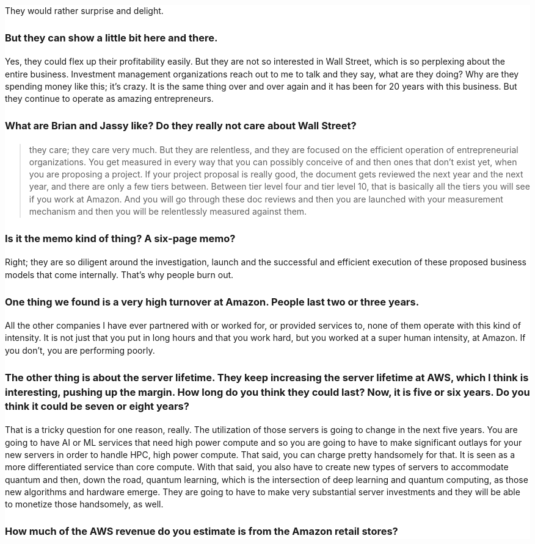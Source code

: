 They would rather surprise and delight.

### But they can show a little bit here and there.

Yes, they could flex up their profitability easily. But they are not so interested in Wall Street, which is so perplexing about the entire business. Investment management organizations reach out to me to talk and they say, what are they doing? Why are they spending money like this; it’s crazy. It is the same thing over and over again and it has been for 20 years with this business. But they continue to operate as amazing entrepreneurs.

### What are Brian and Jassy like? Do they really not care about Wall Street?

> they care; they care very much. But they are relentless, and they are focused on the efficient operation of entrepreneurial organizations. You get measured in every way that you can possibly conceive of and then ones that don’t exist yet, when you are proposing a project. If your project proposal is really good, the document gets reviewed the next year and the next year, and there are only a few tiers between. Between tier level four and tier level 10, that is basically all the tiers you will see if you work at Amazon. And you will go through these doc reviews and then you are launched with your measurement mechanism and then you will be relentlessly measured against them.

### Is it the memo kind of thing? A six-page memo?

Right; they are so diligent around the investigation, launch and the successful and efficient execution of these proposed business models that come internally. That’s why people burn out.

### One thing we found is a very high turnover at Amazon. People last two or three years.

All the other companies I have ever partnered with or worked for, or provided services to, none of them operate with this kind of intensity. It is not just that you put in long hours and that you work hard, but you worked at a super human intensity, at Amazon. If you don’t, you are performing poorly.

### The other thing is about the server lifetime. They keep increasing the server lifetime at AWS, which I think is interesting, pushing up the margin. How long do you think they could last? Now, it is five or six years. Do you think it could be seven or eight years?

That is a tricky question for one reason, really. The utilization of those servers is going to change in the next five years. You are going to have AI or ML services that need high power compute and so you are going to have to make significant outlays for your new servers in order to handle HPC, high power compute. That said, you can charge pretty handsomely for that. It is seen as a more differentiated service than core compute. With that said, you also have to create new types of servers to accommodate quantum and then, down the road, quantum learning, which is the intersection of deep learning and quantum computing, as those new algorithms and hardware emerge. They are going to have to make very substantial server investments and they will be able to monetize those handsomely, as well.

### How much of the AWS revenue do you estimate is from the Amazon retail stores?
